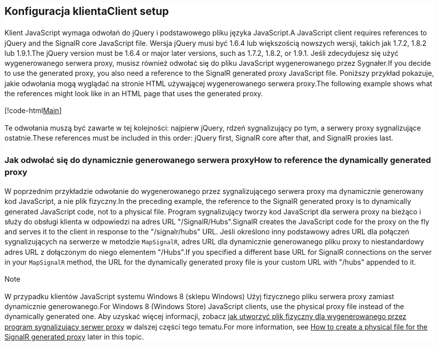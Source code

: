 <a id="clientsetup"></a>

## <a name="client-setup"></a><span data-ttu-id="4eb1e-158">Konfiguracja klienta</span><span class="sxs-lookup"><span data-stu-id="4eb1e-158">Client setup</span></span>

<span data-ttu-id="4eb1e-159">Klient JavaScript wymaga odwołań do jQuery i podstawowego pliku języka JavaScript.</span><span class="sxs-lookup"><span data-stu-id="4eb1e-159">A JavaScript client requires references to jQuery and the SignalR core JavaScript file.</span></span> <span data-ttu-id="4eb1e-160">Wersja jQuery musi być 1.6.4 lub większością nowszych wersji, takich jak 1.7.2, 1.8.2 lub 1.9.1.</span><span class="sxs-lookup"><span data-stu-id="4eb1e-160">The jQuery version must be 1.6.4 or major later versions, such as 1.7.2, 1.8.2, or 1.9.1.</span></span> <span data-ttu-id="4eb1e-161">Jeśli zdecydujesz się użyć wygenerowanego serwera proxy, musisz również odwołać się do pliku JavaScript wygenerowanego przez Sygnałer.</span><span class="sxs-lookup"><span data-stu-id="4eb1e-161">If you decide to use the generated proxy, you also need a reference to the SignalR generated proxy JavaScript file.</span></span> <span data-ttu-id="4eb1e-162">Poniższy przykład pokazuje, jakie odwołania mogą wyglądać na stronie HTML używającej wygenerowanego serwera proxy.</span><span class="sxs-lookup"><span data-stu-id="4eb1e-162">The following example shows what the references might look like in an HTML page that uses the generated proxy.</span></span>

[!code-html[Main](hubs-api-guide-javascript-client/samples/sample4.html)]

<span data-ttu-id="4eb1e-163">Te odwołania muszą być zawarte w tej kolejności: najpierw jQuery, rdzeń sygnalizujący po tym, a serwery proxy sygnalizujące ostatnie.</span><span class="sxs-lookup"><span data-stu-id="4eb1e-163">These references must be included in this order: jQuery first, SignalR core after that, and SignalR proxies last.</span></span>

<a id="dynamicproxy"></a>

### <a name="how-to-reference-the-dynamically-generated-proxy"></a><span data-ttu-id="4eb1e-164">Jak odwołać się do dynamicznie generowanego serwera proxy</span><span class="sxs-lookup"><span data-stu-id="4eb1e-164">How to reference the dynamically generated proxy</span></span>

<span data-ttu-id="4eb1e-165">W poprzednim przykładzie odwołanie do wygenerowanego przez sygnalizującego serwera proxy ma dynamicznie generowany kod JavaScript, a nie plik fizyczny.</span><span class="sxs-lookup"><span data-stu-id="4eb1e-165">In the preceding example, the reference to the SignalR generated proxy is to dynamically generated JavaScript code, not to a physical file.</span></span> <span data-ttu-id="4eb1e-166">Program sygnalizujący tworzy kod JavaScript dla serwera proxy na bieżąco i służy do obsługi klienta w odpowiedzi na adres URL "/SignalR/Hubs".</span><span class="sxs-lookup"><span data-stu-id="4eb1e-166">SignalR creates the JavaScript code for the proxy on the fly and serves it to the client in response to the "/signalr/hubs" URL.</span></span> <span data-ttu-id="4eb1e-167">Jeśli określono inny podstawowy adres URL dla połączeń sygnalizujących na serwerze w metodzie `MapSignalR`, adres URL dla dynamicznie generowanego pliku proxy to niestandardowy adres URL z dołączonym do niego elementem "/Hubs".</span><span class="sxs-lookup"><span data-stu-id="4eb1e-167">If you specified a different base URL for SignalR connections on the server in your `MapSignalR` method, the URL for the dynamically generated proxy file is your custom URL with "/hubs" appended to it.</span></span>

> [!NOTE]
> <span data-ttu-id="4eb1e-168">W przypadku klientów JavaScript systemu Windows 8 (sklepu Windows) Użyj fizycznego pliku serwera proxy zamiast dynamicznie generowanego.</span><span class="sxs-lookup"><span data-stu-id="4eb1e-168">For Windows 8 (Windows Store) JavaScript clients, use the physical proxy file instead of the dynamically generated one.</span></span> <span data-ttu-id="4eb1e-169">Aby uzyskać więcej informacji, zobacz [jak utworzyć plik fizyczny dla wygenerowanego przez program sygnalizujący serwer proxy](#manualproxy) w dalszej części tego tematu.</span><span class="sxs-lookup"><span data-stu-id="4eb1e-169">For more information, see [How to create a physical file for the SignalR generated proxy](#manualproxy) later in this topic.</span></span>
